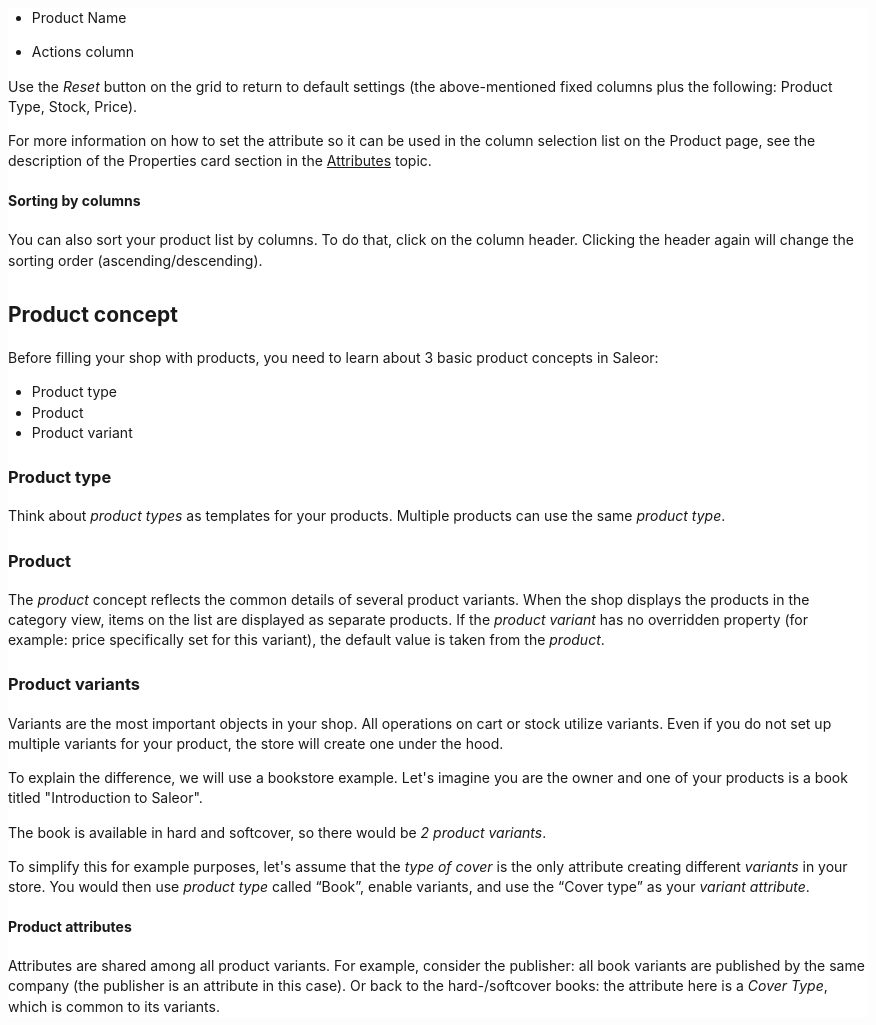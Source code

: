 - Product Name

- Actions column

Use the _Reset_ button on the grid to return to default settings (the above-mentioned fixed columns plus the following: Product Type, Stock, Price).

For more information on how to set the attribute so it can be used in the column selection list on the Product page, see the description of the Properties card section in the [Attributes](dashboard/configuration/attributes.md#How-to-add-an-attribute) topic.

#### Sorting by columns

You can also sort your product list by columns. To do that, click on the column header. Clicking the header again will change the sorting order (ascending/descending).

## Product concept

Before filling your shop with products, you need to learn about 3 basic product concepts in Saleor:

- Product type
- Product
- Product variant

### Product type

Think about _product types_ as templates for your products. Multiple products can use the same _product type_.

### Product

The _product_ concept reflects the common details of several product variants. When the shop displays the products in the category view, items on the list are displayed as separate products.
If the _product variant_ has no overridden property (for example: price specifically set for this variant), the default value is taken from the _product_.

### Product variants

Variants are the most important objects in your shop. All operations on cart or stock utilize variants. Even if you do not set up multiple variants for your product, the store will create one under the hood.

To explain the difference, we will use a bookstore example. Let's imagine you are the owner and one of your products is a book titled "Introduction to Saleor".

The book is available in hard and softcover, so there would be _2 product variants_.

To simplify this for example purposes, let's assume that the _type of cover_ is the only attribute creating different _variants_ in your store.
You would then use _product type_ called “Book”, enable variants, and use the “Cover type” as your _variant attribute_.

#### Product attributes

Attributes are shared among all product variants.
For example, consider the publisher: all book variants are published by the same company (the publisher is an attribute in this case).
Or back to the hard-/softcover books: the attribute here is a _Cover Type_, which is common to its variants.
